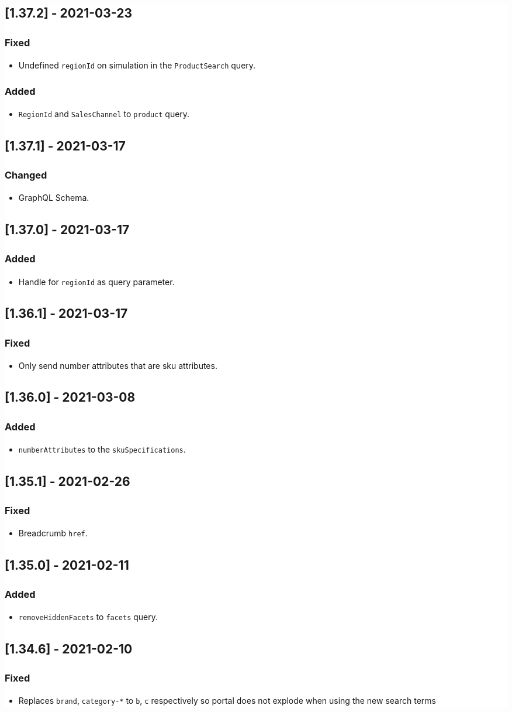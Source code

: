 ## [1.37.2] - 2021-03-23


### Fixed

- Undefined `regionId` on simulation in the `ProductSearch` query.

### Added

- `RegionId` and `SalesChannel` to `product` query.

## [1.37.1] - 2021-03-17

### Changed
- GraphQL Schema.

## [1.37.0] - 2021-03-17

### Added
- Handle for `regionId` as query parameter. 

## [1.36.1] - 2021-03-17

### Fixed
- Only send number attributes that are sku attributes. 

## [1.36.0] - 2021-03-08

### Added
- `numberAttributes` to the `skuSpecifications`.

## [1.35.1] - 2021-02-26

### Fixed
- Breadcrumb `href`.

## [1.35.0] - 2021-02-11

### Added

- `removeHiddenFacets` to `facets` query.

## [1.34.6] - 2021-02-10
### Fixed
- Replaces `brand`, `category-*` to `b`, `c` respectively so portal does not explode when using the new search terms
